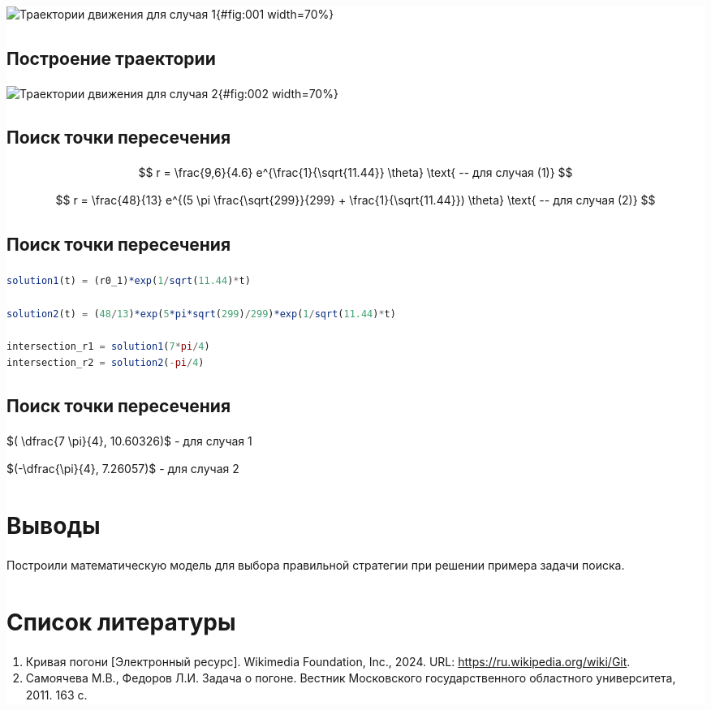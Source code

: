 ![Траектории движения для случая 1](image/1.png){#fig:001 width=70%}

## Построение траектории

![Траектории движения для случая 2](image/2.png){#fig:002 width=70%}

## Поиск точки пересечения

$$
r = \frac{9,6}{4.6} e^{\frac{1}{\sqrt{11.44}} \theta} \text{ -- для случая (1)}
$$

$$
r = \frac{48}{13} e^{(5 \pi \frac{\sqrt{299}}{299} + \frac{1}{\sqrt{11.44}}) \theta}  \text{ -- для случая (2)}
$$

## Поиск точки пересечения

```julia
solution1(t) = (r0_1)*exp(1/sqrt(11.44)*t) 

solution2(t) = (48/13)*exp(5*pi*sqrt(299)/299)*exp(1/sqrt(11.44)*t) 

intersection_r1 = solution1(7*pi/4)
intersection_r2 = solution2(-pi/4)
```

## Поиск точки пересечения

$( \dfrac{7 \pi}{4}, 10.60326)$ - для случая 1 
 
$(-\dfrac{\pi}{4}, 7.26057)$  - для случая 2

# Выводы

Построили математическую модель для выбора правильной стратегии при решении примера задачи поиска.

# Список литературы

1. Кривая погони [Электронный ресурс]. Wikimedia Foundation, Inc., 2024. URL: https://ru.wikipedia.org/wiki/Git.
2. Самоячева М.В., Федоров Л.И. Задача о погоне. Вестник Московского государственного областного университета, 2011. 163 с.

